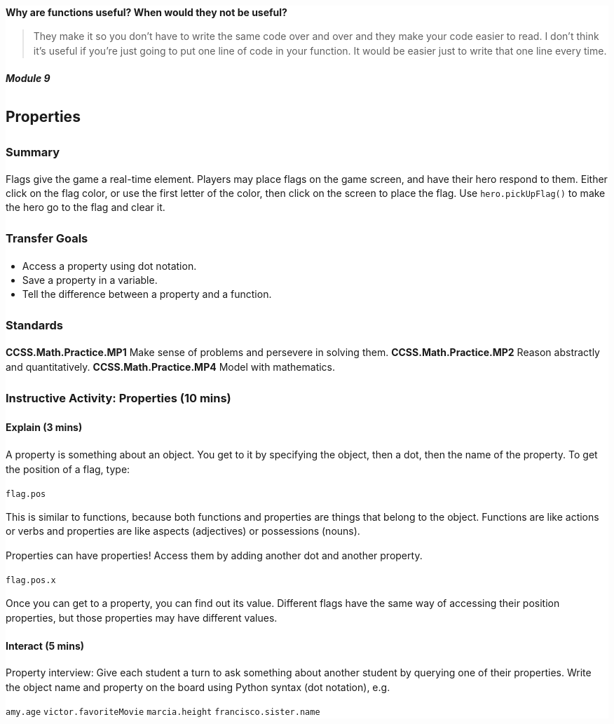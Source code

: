 **Why are functions useful? When would they not be useful?**
>They make it so you don’t have to write the same code over and over and they make your code easier to read. I don’t think it’s useful if you’re just going to put one line of code in your function. It would be easier just to write that one line every time.


##### Module 9
## Properties
### Summary
Flags give the game a real-time element. Players may place flags on the game screen, and have their hero respond to them. Either click on the flag color, or use the first letter of the color, then click on the screen to place the flag. Use `hero.pickUpFlag()` to make the hero go to the flag and clear it.

### Transfer Goals
- Access a property using dot notation.
- Save a property in a variable.
- Tell the difference between a property and a function.

### Standards
**CCSS.Math.Practice.MP1** Make sense of problems and persevere in solving them.
**CCSS.Math.Practice.MP2** Reason abstractly and quantitatively.
**CCSS.Math.Practice.MP4** Model with mathematics.

### Instructive Activity: Properties (10 mins)
#### Explain (3 mins)
A property is something about an object. You get to it by specifying the object, then a dot, then the name of the property. To get the position of a flag, type:

`flag.pos`

This is similar to functions, because both functions and properties are things that belong to the object. Functions are like actions or verbs and properties are like aspects (adjectives) or possessions (nouns).

Properties can have properties! Access them by adding another dot and another property.

`flag.pos.x`

Once you can get to a property, you can find out its value. Different flags have the same way of accessing their position properties, but those properties may have different values.

#### Interact (5 mins)
Property interview: Give each student a turn to ask something about another student by querying one of their properties. Write the object name and property on the board using Python syntax (dot notation), e.g.

  `amy.age`
  `victor.favoriteMovie`
  `marcia.height`
  `francisco.sister.name`

